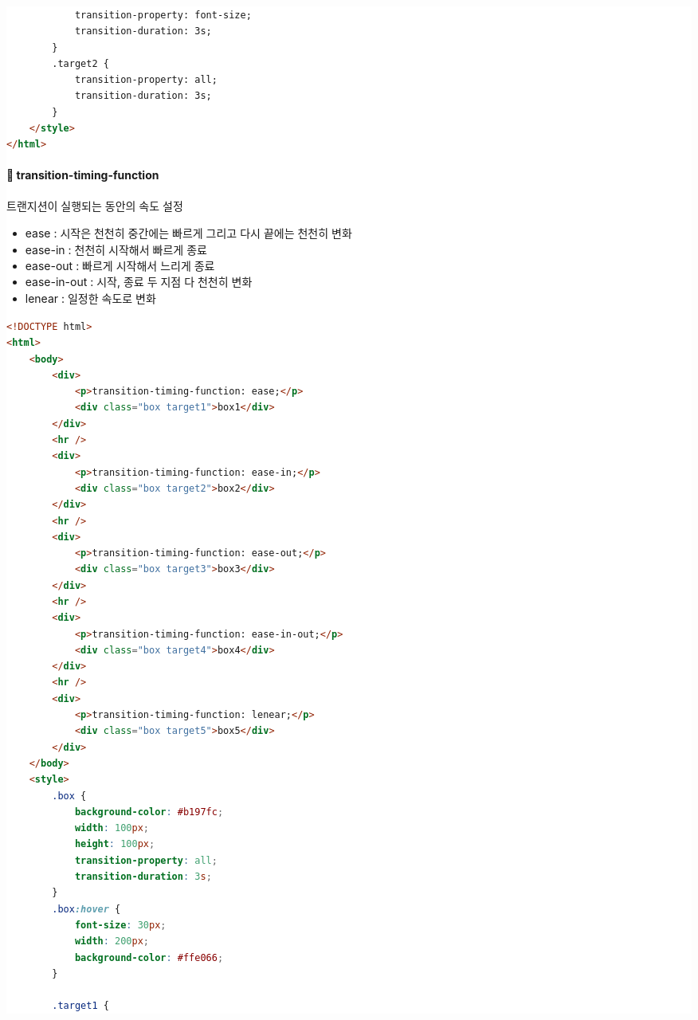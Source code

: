 ```html
            transition-property: font-size;
            transition-duration: 3s;
        }
        .target2 {
            transition-property: all;
            transition-duration: 3s;
        }
    </style>
</html>
```

#### 🔎 transition-timing-function

트랜지션이 실행되는 동안의 속도 설정

-   ease : 시작은 천천히 중간에는 빠르게 그리고 다시 끝에는 천천히 변화
-   ease-in : 천천히 시작해서 빠르게 종료
-   ease-out : 빠르게 시작해서 느리게 종료
-   ease-in-out : 시작, 종료 두 지점 다 천천히 변화
-   lenear : 일정한 속도로 변화

```html
<!DOCTYPE html>
<html>
    <body>
        <div>
            <p>transition-timing-function: ease;</p>
            <div class="box target1">box1</div>
        </div>
        <hr />
        <div>
            <p>transition-timing-function: ease-in;</p>
            <div class="box target2">box2</div>
        </div>
        <hr />
        <div>
            <p>transition-timing-function: ease-out;</p>
            <div class="box target3">box3</div>
        </div>
        <hr />
        <div>
            <p>transition-timing-function: ease-in-out;</p>
            <div class="box target4">box4</div>
        </div>
        <hr />
        <div>
            <p>transition-timing-function: lenear;</p>
            <div class="box target5">box5</div>
        </div>
    </body>
    <style>
        .box {
            background-color: #b197fc;
            width: 100px;
            height: 100px;
            transition-property: all;
            transition-duration: 3s;
        }
        .box:hover {
            font-size: 30px;
            width: 200px;
            background-color: #ffe066;
        }

        .target1 {
```